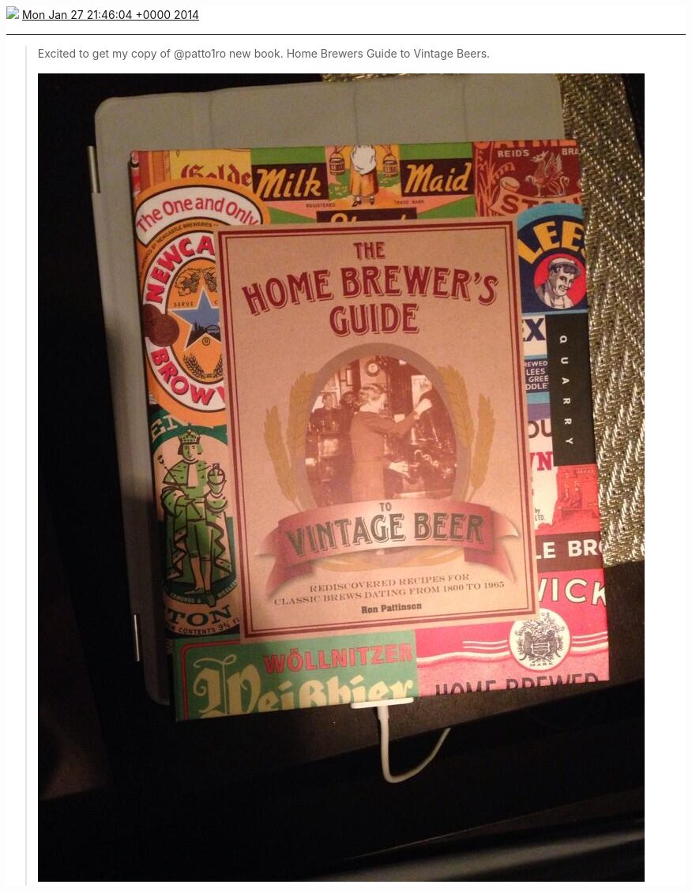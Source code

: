 <img src="media/tweet.ico" width="12" /> [Mon Jan 27 21:46:04 +0000 2014](https://twitter.com/nhudson/status/427920466976989185)

----

> Excited to get my copy of @patto1ro new book. Home Brewers Guide to Vintage Beers. 
> 
> ![](media/428010100864086017-BfCY6zeIcAABFWL.jpg)
